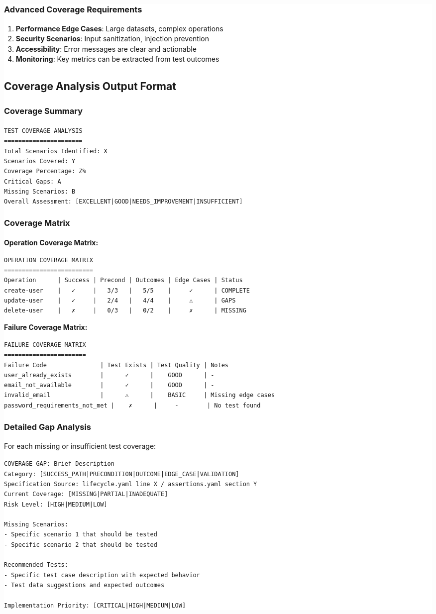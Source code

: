### Advanced Coverage Requirements
1. **Performance Edge Cases**: Large datasets, complex operations
2. **Security Scenarios**: Input sanitization, injection prevention
3. **Accessibility**: Error messages are clear and actionable
4. **Monitoring**: Key metrics can be extracted from test outcomes

## Coverage Analysis Output Format

### Coverage Summary
```
TEST COVERAGE ANALYSIS
======================
Total Scenarios Identified: X
Scenarios Covered: Y
Coverage Percentage: Z%
Critical Gaps: A
Missing Scenarios: B
Overall Assessment: [EXCELLENT|GOOD|NEEDS_IMPROVEMENT|INSUFFICIENT]
```

### Coverage Matrix

**Operation Coverage Matrix:**
```
OPERATION COVERAGE MATRIX
=========================
Operation      | Success | Precond | Outcomes | Edge Cases | Status
create-user    |   ✓     |   3/3   |   5/5    |     ✓      | COMPLETE
update-user    |   ✓     |   2/4   |   4/4    |     ⚠      | GAPS
delete-user    |   ✗     |   0/3   |   0/2    |     ✗      | MISSING
```

**Failure Coverage Matrix:**
```
FAILURE COVERAGE MATRIX
=======================
Failure Code               | Test Exists | Test Quality | Notes
user_already_exists        |      ✓      |    GOOD      | -
email_not_available        |      ✓      |    GOOD      | -
invalid_email              |      ⚠      |    BASIC     | Missing edge cases
password_requirements_not_met |    ✗      |     -        | No test found
```

### Detailed Gap Analysis

For each missing or insufficient test coverage:

```
COVERAGE GAP: Brief Description
Category: [SUCCESS_PATH|PRECONDITION|OUTCOME|EDGE_CASE|VALIDATION]
Specification Source: lifecycle.yaml line X / assertions.yaml section Y
Current Coverage: [MISSING|PARTIAL|INADEQUATE]
Risk Level: [HIGH|MEDIUM|LOW]

Missing Scenarios:
- Specific scenario 1 that should be tested
- Specific scenario 2 that should be tested

Recommended Tests:
- Specific test case description with expected behavior
- Test data suggestions and expected outcomes

Implementation Priority: [CRITICAL|HIGH|MEDIUM|LOW]
```
